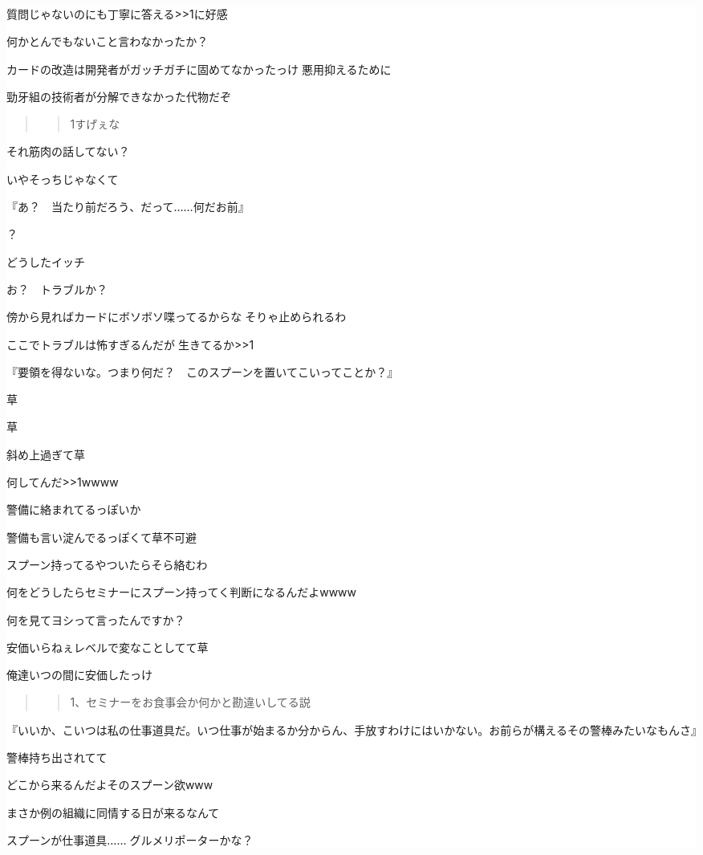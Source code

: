 質問じゃないのにも丁寧に答える>>1に好感

何かとんでもないこと言わなかったか？

カードの改造は開発者がガッチガチに固めてなかったっけ
悪用抑えるために

勁牙組の技術者が分解できなかった代物だぞ
>>1すげぇな

>>
それ筋肉の話してない？

いやそっちじゃなくて

『あ？　当たり前だろう、だって……何だお前』

？

どうしたイッチ

お？　トラブルか？

傍から見ればカードにボソボソ喋ってるからな
そりゃ止められるわ

ここでトラブルは怖すぎるんだが
生きてるか>>1

『要領を得ないな。つまり何だ？　このスプーンを置いてこいってことか？』

草

草

斜め上過ぎて草

何してんだ>>1wwww

警備に絡まれてるっぽいか

警備も言い淀んでるっぽくて草不可避

スプーン持ってるやついたらそら絡むわ

何をどうしたらセミナーにスプーン持ってく判断になるんだよwwww

何を見てヨシって言ったんですか？

安価いらねぇレベルで変なことしてて草

俺達いつの間に安価したっけ

>>1、セミナーをお食事会か何かと勘違いしてる説

『いいか、こいつは私の仕事道具だ。いつ仕事が始まるか分からん、手放すわけにはいかない。お前らが構えるその警棒みたいなもんさ』

警棒持ち出されてて

どこから来るんだよそのスプーン欲www

まさか例の組織に同情する日が来るなんて

スプーンが仕事道具……
グルメリポーターかな？

